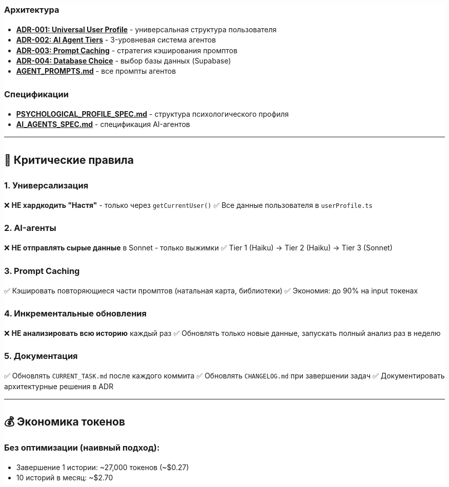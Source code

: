 ### Архитектура
- **[ADR-001: Universal User Profile](./architecture/ADR-001-universal-user-profile.md)** - универсальная структура пользователя
- **[ADR-002: AI Agent Tiers](./architecture/ADR-002-ai-agent-tiers.md)** - 3-уровневая система агентов
- **[ADR-003: Prompt Caching](./architecture/ADR-003-prompt-caching.md)** - стратегия кэширования промптов
- **[ADR-004: Database Choice](./architecture/ADR-004-database-choice.md)** - выбор базы данных (Supabase)
- **[AGENT_PROMPTS.md](./architecture/AGENT_PROMPTS.md)** - все промпты агентов

### Спецификации
- **[PSYCHOLOGICAL_PROFILE_SPEC.md](./specs/PSYCHOLOGICAL_PROFILE_SPEC.md)** - структура психологического профиля
- **[AI_AGENTS_SPEC.md](./specs/AI_AGENTS_SPEC.md)** - спецификация AI-агентов

---

## 🚨 Критические правила

### 1. Универсализация
❌ **НЕ хардкодить "Настя"** - только через `getCurrentUser()`
✅ Все данные пользователя в `userProfile.ts`

### 2. AI-агенты
❌ **НЕ отправлять сырые данные** в Sonnet - только выжимки
✅ Tier 1 (Haiku) → Tier 2 (Haiku) → Tier 3 (Sonnet)

### 3. Prompt Caching
✅ Кэшировать повторяющиеся части промптов (натальная карта, библиотеки)
✅ Экономия: до 90% на input токенах

### 4. Инкрементальные обновления
❌ **НЕ анализировать всю историю** каждый раз
✅ Обновлять только новые данные, запускать полный анализ раз в неделю

### 5. Документация
✅ Обновлять `CURRENT_TASK.md` после каждого коммита
✅ Обновлять `CHANGELOG.md` при завершении задач
✅ Документировать архитектурные решения в ADR

---

## 💰 Экономика токенов

### Без оптимизации (наивный подход):
- Завершение 1 истории: ~27,000 токенов (~$0.27)
- 10 историй в месяц: ~$2.70
